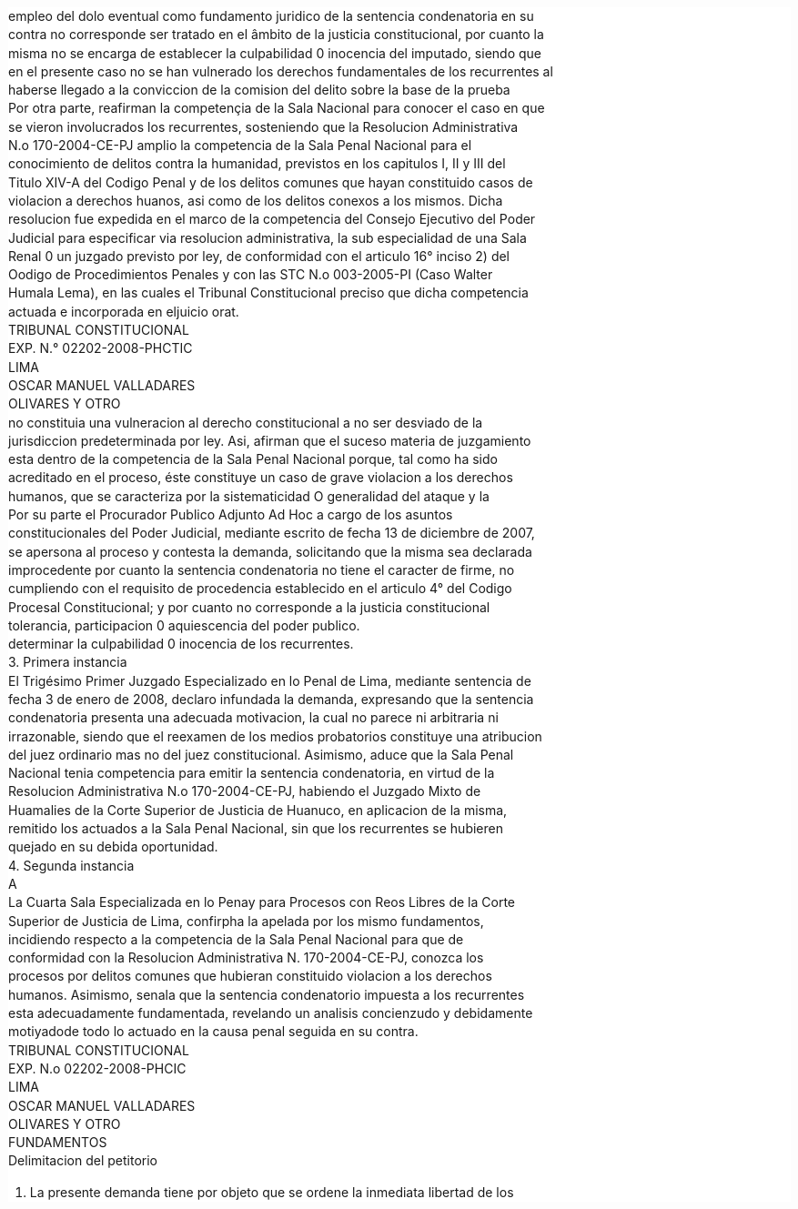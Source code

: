 empleo del dolo eventual como fundamento juridico de la sentencia condenatoria en su  
contra no corresponde ser tratado en el âmbito de la justicia constitucional, por cuanto la  
misma no se encarga de establecer la culpabilidad 0 inocencia del imputado, siendo que  
en el presente caso no se han vulnerado los derechos fundamentales de los recurrentes al  
haberse llegado a la conviccion de la comision del delito sobre la base de la prueba  
Por otra parte, reafirman la competençia de la Sala Nacional para conocer el caso en que  
se vieron involucrados los recurrentes, sosteniendo que la Resolucion Administrativa  
N.o 170-2004-CE-PJ amplio la competencia de la Sala Penal Nacional para el  
conocimiento de delitos contra la humanidad, previstos en los capitulos I, II y III del  
Titulo XIV-A del Codigo Penal y de los delitos comunes que hayan constituido casos de  
violacion a derechos huanos, asi como de los delitos conexos a los mismos. Dicha  
resolucion fue expedida en el marco de la competencia del Consejo Ejecutivo del Poder  
Judicial para especificar via resolucion administrativa, la sub especialidad de una Sala  
Renal 0 un juzgado previsto por ley, de conformidad con el articulo 16° inciso 2) del  
Oodigo de Procedimientos Penales y con las STC N.o 003-2005-PI (Caso Walter  
Humala Lema), en las cuales el Tribunal Constitucional preciso que dicha competencia  
actuada e incorporada en eljuicio orat.  
TRIBUNAL CONSTITUCIONAL  
EXP. N.° 02202-2008-PHCTIC  
LIMA  
OSCAR MANUEL VALLADARES  
OLIVARES Y OTRO  
no constituia una vulneracion al derecho constitucional a no ser desviado de la  
jurisdiccion predeterminada por ley. Asi, afirman que el suceso materia de juzgamiento  
esta dentro de la competencia de la Sala Penal Nacional porque, tal como ha sido  
acreditado en el proceso, éste constituye un caso de grave violacion a los derechos  
humanos, que se caracteriza por la sistematicidad O generalidad del ataque y la  
Por su parte el Procurador Publico Adjunto Ad Hoc a cargo de los asuntos  
constitucionales del Poder Judicial, mediante escrito de fecha 13 de diciembre de 2007,  
se apersona al proceso y contesta la demanda, solicitando que la misma sea declarada  
improcedente por cuanto la sentencia condenatoria no tiene el caracter de firme, no  
cumpliendo con el requisito de procedencia establecido en el articulo 4° del Codigo  
Procesal Constitucional; y por cuanto no corresponde a la justicia constitucional  
tolerancia, participacion 0 aquiescencia del poder publico.  
determinar la culpabilidad 0 inocencia de los recurrentes.  
3. Primera instancia  
El Trigésimo Primer Juzgado Especializado en lo Penal de Lima, mediante sentencia de  
fecha 3 de enero de 2008, declaro infundada la demanda, expresando que la sentencia  
condenatoria presenta una adecuada motivacion, la cual no parece ni arbitraria ni  
irrazonable, siendo que el reexamen de los medios probatorios constituye una atribucion  
del juez ordinario mas no del juez constitucional. Asimismo, aduce que la Sala Penal  
Nacional tenia competencia para emitir la sentencia condenatoria, en virtud de la  
Resolucion Administrativa N.o 170-2004-CE-PJ, habiendo el Juzgado Mixto de  
Huamalies de la Corte Superior de Justicia de Huanuco, en aplicacion de la misma,  
remitido los actuados a la Sala Penal Nacional, sin que los recurrentes se hubieren  
quejado en su debida oportunidad.  
4. Segunda instancia  
A  
La Cuarta Sala Especializada en lo Penay para Procesos con Reos Libres de la Corte  
Superior de Justicia de Lima, confirpha la apelada por los mismo fundamentos,  
incidiendo respecto a la competencia de la Sala Penal Nacional para que de  
conformidad con la Resolucion Administrativa N. 170-2004-CE-PJ, conozca los  
procesos por delitos comunes que hubieran constituido violacion a los derechos  
humanos. Asimismo, senala que la sentencia condenatorio impuesta a los recurrentes  
esta adecuadamente fundamentada, revelando un analisis concienzudo y debidamente  
motiyadode todo lo actuado en la causa penal seguida en su contra.  
TRIBUNAL CONSTITUCIONAL  
EXP. N.o 02202-2008-PHCIC  
LIMA  
OSCAR MANUEL VALLADARES  
OLIVARES Y OTRO  
FUNDAMENTOS  
Delimitacion del petitorio  
1. La presente demanda tiene por objeto que se ordene la inmediata libertad de los  